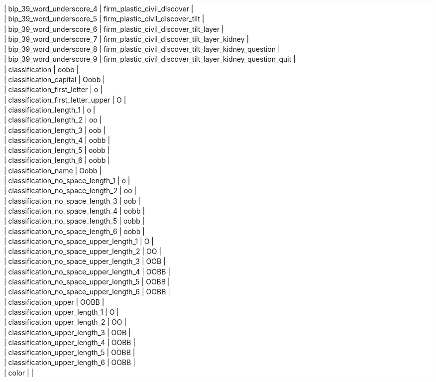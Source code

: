 | bip_39_word_underscore_4 | firm_plastic_civil_discover |  
| bip_39_word_underscore_5 | firm_plastic_civil_discover_tilt |  
| bip_39_word_underscore_6 | firm_plastic_civil_discover_tilt_layer |  
| bip_39_word_underscore_7 | firm_plastic_civil_discover_tilt_layer_kidney |  
| bip_39_word_underscore_8 | firm_plastic_civil_discover_tilt_layer_kidney_question |  
| bip_39_word_underscore_9 | firm_plastic_civil_discover_tilt_layer_kidney_question_quit |  
| classification | oobb |  
| classification_capital | Oobb |  
| classification_first_letter | o |  
| classification_first_letter_upper | O |  
| classification_length_1 | o |  
| classification_length_2 | oo |  
| classification_length_3 | oob |  
| classification_length_4 | oobb |  
| classification_length_5 | oobb |  
| classification_length_6 | oobb |  
| classification_name | Oobb |  
| classification_no_space_length_1 | o |  
| classification_no_space_length_2 | oo |  
| classification_no_space_length_3 | oob |  
| classification_no_space_length_4 | oobb |  
| classification_no_space_length_5 | oobb |  
| classification_no_space_length_6 | oobb |  
| classification_no_space_upper_length_1 | O |  
| classification_no_space_upper_length_2 | OO |  
| classification_no_space_upper_length_3 | OOB |  
| classification_no_space_upper_length_4 | OOBB |  
| classification_no_space_upper_length_5 | OOBB |  
| classification_no_space_upper_length_6 | OOBB |  
| classification_upper | OOBB |  
| classification_upper_length_1 | O |  
| classification_upper_length_2 | OO |  
| classification_upper_length_3 | OOB |  
| classification_upper_length_4 | OOBB |  
| classification_upper_length_5 | OOBB |  
| classification_upper_length_6 | OOBB |  
| color |  |  